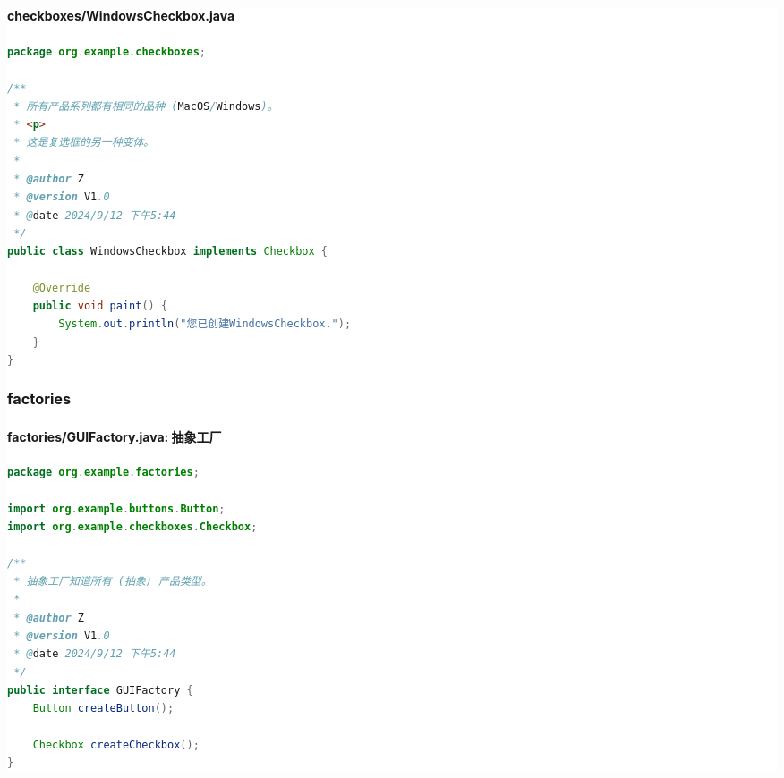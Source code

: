 

####  **checkboxes/WindowsCheckbox.java**

```java
package org.example.checkboxes;

/**
 * 所有产品系列都有相同的品种 (MacOS/Windows)。
 * <p>
 * 这是复选框的另一种变体。
 *
 * @author Z
 * @version V1.0
 * @date 2024/9/12 下午5:44
 */
public class WindowsCheckbox implements Checkbox {

    @Override
    public void paint() {
        System.out.println("您已创建WindowsCheckbox.");
    }
}
```



###  **factories**



#### **factories/GUIFactory.java:** 抽象工厂

```java
package org.example.factories;

import org.example.buttons.Button;
import org.example.checkboxes.Checkbox;

/**
 * 抽象工厂知道所有 (抽象) 产品类型。
 *
 * @author Z
 * @version V1.0
 * @date 2024/9/12 下午5:44
 */
public interface GUIFactory {
    Button createButton();

    Checkbox createCheckbox();
}

```


